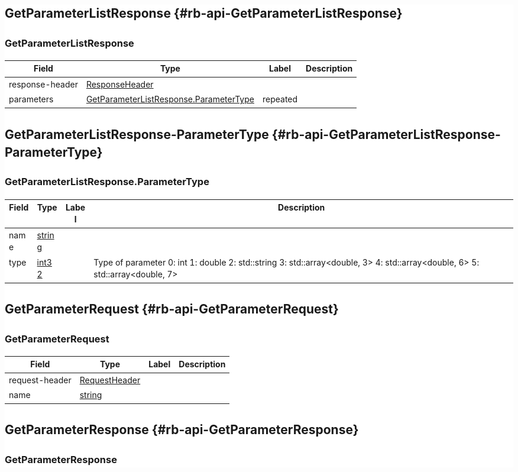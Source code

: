 
## GetParameterListResponse {#rb-api-GetParameterListResponse}

### GetParameterListResponse



| Field | Type | Label | Description |
| ----- | ---- | ----- | ----------- |
| response-header | [ResponseHeader](#rb-api-ResponseHeader) |  |  |
| parameters | [GetParameterListResponse.ParameterType](#rb-api-GetParameterListResponse-ParameterType) | repeated |  |






## GetParameterListResponse-ParameterType {#rb-api-GetParameterListResponse-ParameterType}

### GetParameterListResponse.ParameterType



| Field | Type | Label | Description |
| ----- | ---- | ----- | ----------- |
| name | [string](#string) |  |  |
| type | [int32](#int32) |  | Type of parameter 0: int 1: double 2: std::string 3: std::array&lt;double, 3&gt; 4: std::array&lt;double, 6&gt; 5: std::array&lt;double, 7&gt; |






## GetParameterRequest {#rb-api-GetParameterRequest}

### GetParameterRequest



| Field | Type | Label | Description |
| ----- | ---- | ----- | ----------- |
| request-header | [RequestHeader](#rb-api-RequestHeader) |  |  |
| name | [string](#string) |  |  |






## GetParameterResponse {#rb-api-GetParameterResponse}

### GetParameterResponse
